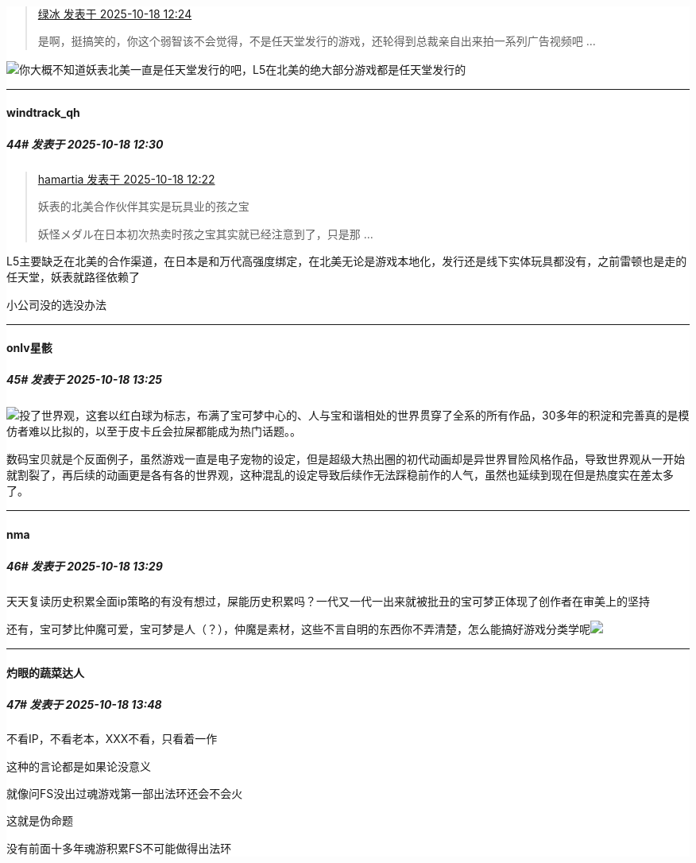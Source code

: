 <blockquote><a href="httphttps://stage1st.com/2b/forum.php?mod=redirect&amp;goto=findpost&amp;pid=68588635&amp;ptid=2264756" target="_blank">绿冰 发表于 2025-10-18 12:24</a>

是啊，挺搞笑的，你这个弱智该不会觉得，不是任天堂发行的游戏，还轮得到总裁亲自出来拍一系列广告视频吧 ...</blockquote>
<img src="https://static.stage1st.com/image/smiley/face2017/001.png" referrerpolicy="no-referrer">你大概不知道妖表北美一直是任天堂发行的吧，L5在北美的绝大部分游戏都是任天堂发行的

*****

####  windtrack_qh  
##### 44#       发表于 2025-10-18 12:30

<blockquote><a href="httphttps://stage1st.com/2b/forum.php?mod=redirect&amp;goto=findpost&amp;pid=68588628&amp;ptid=2264756" target="_blank">hamartia 发表于 2025-10-18 12:22</a>

妖表的北美合作伙伴其实是玩具业的孩之宝

妖怪メダル在日本初次热卖时孩之宝其实就已经注意到了，只是那 ...</blockquote>
L5主要缺乏在北美的合作渠道，在日本是和万代高强度绑定，在北美无论是游戏本地化，发行还是线下实体玩具都没有，之前雷顿也是走的任天堂，妖表就路径依赖了

小公司没的选没办法


*****

####  onlv星骸  
##### 45#       发表于 2025-10-18 13:25

<img src="https://static.stage1st.com/image/smiley/face2017/009.gif" referrerpolicy="no-referrer">投了世界观，这套以红白球为标志，布满了宝可梦中心的、人与宝和谐相处的世界贯穿了全系的所有作品，30多年的积淀和完善真的是模仿者难以比拟的，以至于皮卡丘会拉屎都能成为热门话题。。

数码宝贝就是个反面例子，虽然游戏一直是电子宠物的设定，但是超级大热出圈的初代动画却是异世界冒险风格作品，导致世界观从一开始就割裂了，再后续的动画更是各有各的世界观，这种混乱的设定导致后续作无法踩稳前作的人气，虽然也延续到现在但是热度实在差太多了。

*****

####  nma  
##### 46#       发表于 2025-10-18 13:29

天天复读历史积累全面ip策略的有没有想过，屎能历史积累吗？一代又一代一出来就被批丑的宝可梦正体现了创作者在审美上的坚持

还有，宝可梦比仲魔可爱，宝可梦是人（？），仲魔是素材，这些不言自明的东西你不弄清楚，怎么能搞好游戏分类学呢<img src="https://static.stage1st.com/image/smiley/face2017/067.png" referrerpolicy="no-referrer">


*****

####  灼眼的蔬菜达人  
##### 47#       发表于 2025-10-18 13:48

不看IP，不看老本，XXX不看，只看着一作

这种的言论都是如果论没意义

就像问FS没出过魂游戏第一部出法环还会不会火

这就是伪命题

没有前面十多年魂游积累FS不可能做得出法环

